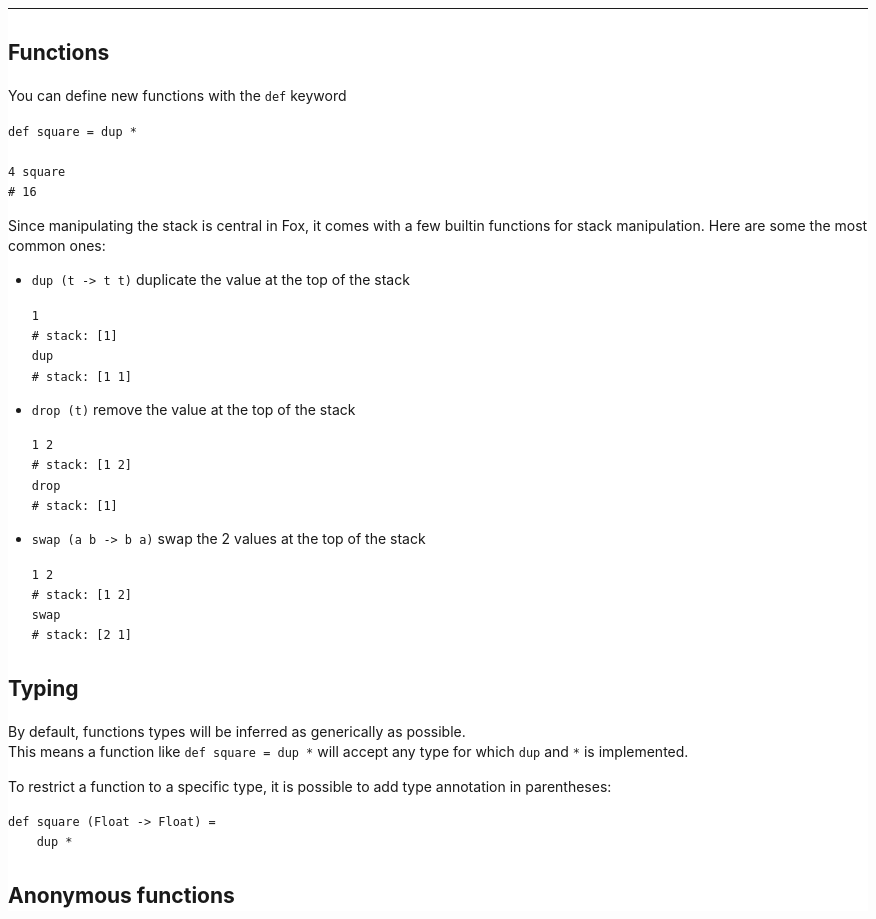 
---

## Functions

You can define new functions with the `def` keyword

```
def square = dup *

4 square 
# 16
```


Since manipulating the stack is central in Fox, it comes with a few builtin functions for stack manipulation.
Here are some the most common ones:

- `dup (t -> t t)` duplicate the value at the top of the stack  
  ```
  1
  # stack: [1]
  dup
  # stack: [1 1]
  ```

- `drop (t)` remove the value at the top of the stack
  ```
  1 2
  # stack: [1 2]
  drop
  # stack: [1]
  ```

- `swap (a b -> b a)` swap the 2 values at the top of the stack
  ```
  1 2
  # stack: [1 2]
  swap
  # stack: [2 1]
  ```

## Typing

By default, functions types will be inferred as generically as possible.  
This means a function like `def square = dup *` will accept any type for which `dup` and `*` is implemented.

To restrict a function to a specific type, it is possible to add type annotation in parentheses:  
```
def square (Float -> Float) = 
    dup *
```

## Anonymous functions
